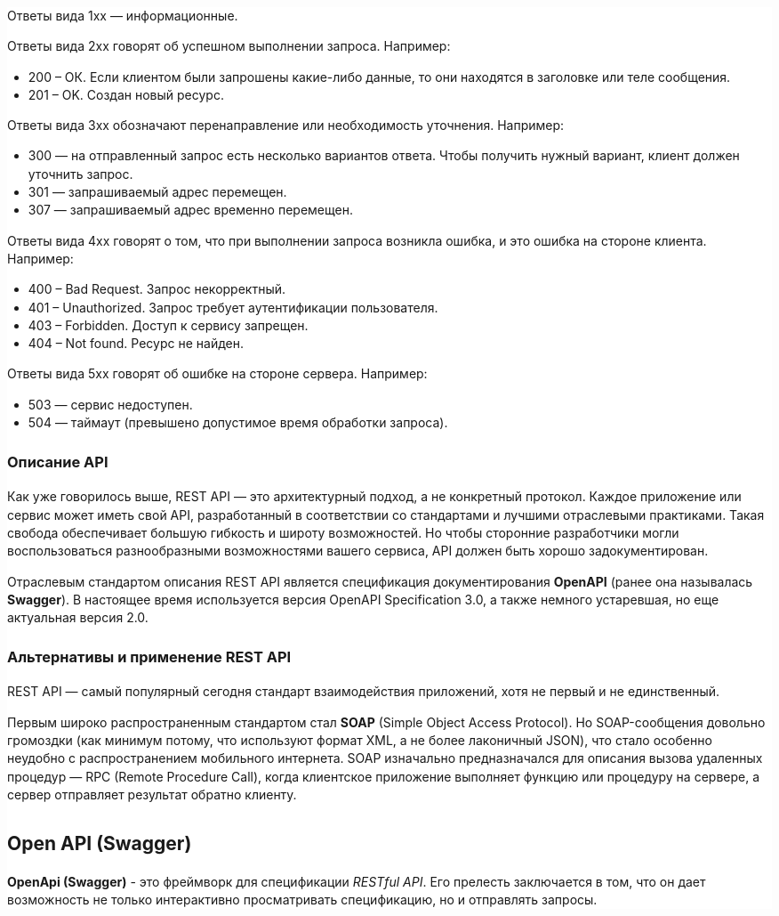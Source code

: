 Ответы вида 1хх — информационные.

Ответы вида 2хх говорят об успешном выполнении запроса. Например:

* 200 – ОК. Если клиентом были запрошены какие-либо данные, то они находятся в заголовке или теле сообщения.
* 201 – OK. Создан новый ресурс.

Ответы вида 3xx обозначают перенаправление или необходимость уточнения. Например:

* 300 — на отправленный запрос есть несколько вариантов ответа. Чтобы получить нужный вариант, клиент должен уточнить запрос.
* 301 — запрашиваемый адрес перемещен.
* 307 — запрашиваемый адрес временно перемещен.

Ответы вида 4хх говорят о том, что при выполнении запроса возникла ошибка, и это ошибка на стороне клиента. Например:

* 400 – Bad Request. Запрос некорректный.
* 401 – Unauthorized. Запрос требует аутентификации пользователя.
* 403 – Forbidden. Доступ к сервису запрещен.
* 404 – Not found. Ресурс не найден.

Ответы вида 5хх говорят об ошибке на стороне сервера. Например:

* 503 — сервис недоступен.
* 504 — таймаут (превышено допустимое время обработки запроса).

### Описание API

Как уже говорилось выше, REST API — это архитектурный подход, а не конкретный протокол. Каждое приложение или сервис может иметь свой API, разработанный в соответствии со стандартами и лучшими отраслевыми практиками. Такая свобода обеспечивает большую гибкость и широту возможностей. Но чтобы сторонние разработчики могли воспользоваться разнообразными возможностями вашего сервиса, API должен быть хорошо задокументирован.

Отраслевым стандартом описания REST API является спецификация документирования **OpenAPI** (ранее она называлась **Swagger**). В настоящее время используется версия OpenAPI Specification 3.0, а также немного устаревшая, но еще актуальная версия 2.0.

### Альтернативы и применение REST API

REST API — самый популярный сегодня стандарт взаимодействия приложений, хотя не первый и не единственный.

Первым широко распространенным стандартом стал **SOAP** (Simple Object Access Protocol). Но SOAP-сообщения довольно громоздки (как минимум потому, что используют формат XML, а не более лаконичный JSON), что стало особенно неудобно с распространением мобильного интернета. SOAP изначально предназначался для описания вызова удаленных процедур — RPC (Remote Procedure Call), когда клиентское приложение выполняет функцию или процедуру на сервере, а сервер отправляет результат обратно клиенту.

## Open API (Swagger)

**OpenApi (Swagger)** - это фреймворк для спецификации *RESTful API*. Его прелесть заключается в том, что он дает возможность не только интерактивно просматривать спецификацию, но и отправлять запросы.
